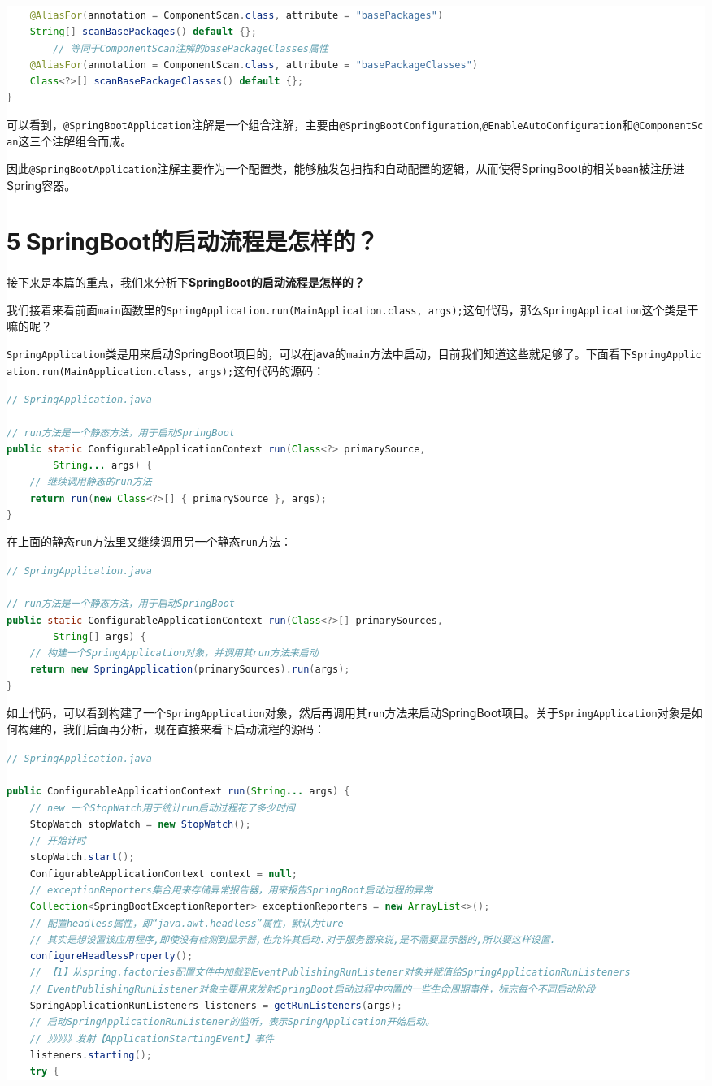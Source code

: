 ```java
	@AliasFor(annotation = ComponentScan.class, attribute = "basePackages")
	String[] scanBasePackages() default {};
        // 等同于ComponentScan注解的basePackageClasses属性
	@AliasFor(annotation = ComponentScan.class, attribute = "basePackageClasses")
	Class<?>[] scanBasePackageClasses() default {};
}
```

可以看到，`@SpringBootApplication`注解是一个组合注解，主要由`@SpringBootConfiguration`,`@EnableAutoConfiguration`和`@ComponentScan`这三个注解组合而成。

因此`@SpringBootApplication`注解主要作为一个配置类，能够触发包扫描和自动配置的逻辑，从而使得SpringBoot的相关`bean`被注册进Spring容器。
# 5 SpringBoot的启动流程是怎样的？
接下来是本篇的重点，我们来分析下**SpringBoot的启动流程是怎样的？**

我们接着来看前面`main`函数里的`SpringApplication.run(MainApplication.class, args);`这句代码，那么`SpringApplication`这个类是干嘛的呢？

`SpringApplication`类是用来启动SpringBoot项目的，可以在java的`main`方法中启动，目前我们知道这些就足够了。下面看下`SpringApplication.run(MainApplication.class, args);`这句代码的源码：
```java
// SpringApplication.java

// run方法是一个静态方法，用于启动SpringBoot
public static ConfigurableApplicationContext run(Class<?> primarySource,
		String... args) {
	// 继续调用静态的run方法
	return run(new Class<?>[] { primarySource }, args);
}
```
在上面的静态`run`方法里又继续调用另一个静态`run`方法：
```java
// SpringApplication.java

// run方法是一个静态方法，用于启动SpringBoot
public static ConfigurableApplicationContext run(Class<?>[] primarySources,
		String[] args) {
	// 构建一个SpringApplication对象，并调用其run方法来启动
	return new SpringApplication(primarySources).run(args);
}
```
如上代码，可以看到构建了一个`SpringApplication`对象，然后再调用其`run`方法来启动SpringBoot项目。关于`SpringApplication`对象是如何构建的，我们后面再分析，现在直接来看下启动流程的源码：
```java
// SpringApplication.java

public ConfigurableApplicationContext run(String... args) {
	// new 一个StopWatch用于统计run启动过程花了多少时间
	StopWatch stopWatch = new StopWatch();
	// 开始计时
	stopWatch.start();
	ConfigurableApplicationContext context = null;
	// exceptionReporters集合用来存储异常报告器，用来报告SpringBoot启动过程的异常
	Collection<SpringBootExceptionReporter> exceptionReporters = new ArrayList<>();
	// 配置headless属性，即“java.awt.headless”属性，默认为ture
	// 其实是想设置该应用程序,即使没有检测到显示器,也允许其启动.对于服务器来说,是不需要显示器的,所以要这样设置.
	configureHeadlessProperty();
	// 【1】从spring.factories配置文件中加载到EventPublishingRunListener对象并赋值给SpringApplicationRunListeners
	// EventPublishingRunListener对象主要用来发射SpringBoot启动过程中内置的一些生命周期事件，标志每个不同启动阶段
	SpringApplicationRunListeners listeners = getRunListeners(args);
	// 启动SpringApplicationRunListener的监听，表示SpringApplication开始启动。
	// 》》》》》发射【ApplicationStartingEvent】事件
	listeners.starting();
	try {
```